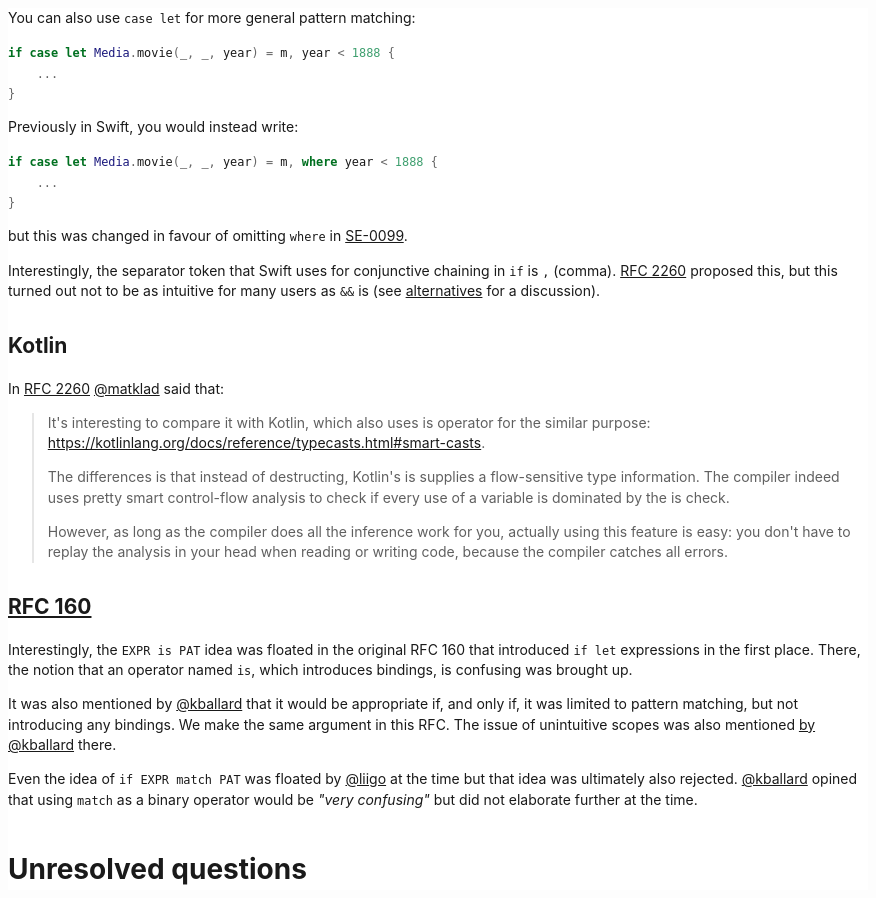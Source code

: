 [`case let`]: http://alisoftware.github.io/swift/pattern-matching/2016/05/16/pattern-matching-4/

You can also use `case let` for more general pattern matching:

```swift
if case let Media.movie(_, _, year) = m, year < 1888 {
    ...
}
```

Previously in Swift, you would instead write:

```swift
if case let Media.movie(_, _, year) = m, where year < 1888 {
    ...
}
```

[SE-0099]: https://github.com/apple/swift-evolution/blob/master/proposals/0099-conditionclauses.md

but this was changed in favour of omitting `where` in [SE-0099].

Interestingly, the separator token that Swift uses for conjunctive chaining
in `if` is `,` (comma). [RFC 2260] proposed this, but this turned out not
to be as intuitive for many users as `&&` is (see [alternatives] for a discussion).

## Kotlin

In [RFC 2260] [@matklad](https://github.com/matklad) said that:

> It's interesting to compare it with Kotlin, which also uses is operator for the similar purpose: https://kotlinlang.org/docs/reference/typecasts.html#smart-casts.
>
> The differences is that instead of destructing, Kotlin's is supplies a flow-sensitive type information. The compiler indeed uses pretty smart control-flow analysis to check if every use of a variable is dominated by the is check.
>
> However, as long as the compiler does all the inference work for you, actually using this feature is easy: you don't have to replay the analysis in your head when reading or writing code, because the compiler catches all errors.

## [RFC 160]

Interestingly, the `EXPR is PAT` idea was floated in the original RFC 160 that
introduced `if let` expressions in the first place. There, the notion that an
operator named `is`, which introduces bindings, is confusing was brought up.

[kballard_1]: https://github.com/rust-lang/rfcs/pull/160#issuecomment-48515260
[kballard_2]: https://github.com/rust-lang/rfcs/pull/160#issuecomment-48551196
[liigo_1]: https://github.com/rust-lang/rfcs/pull/160#issuecomment-49234092
[kballard_3]: https://github.com/rust-lang/rfcs/pull/160#issuecomment-49242255

It was also mentioned by [@kballard][kballard_1] that it would be appropriate
if, and only if, it was limited to pattern matching, but not introducing any
bindings. We make the same argument in this RFC. The issue of unintuitive
scopes was also mentioned [by @kballard][kballard_2] there.

Even the idea of `if EXPR match PAT` was floated by [@liigo][liigo_1] at the
time but that idea was ultimately also rejected. [@kballard][kballard_3] opined
that using `match` as a binary operator would be *"very confusing"* but did not
elaborate further at the time.

# Unresolved questions
[unresolved]: #unresolved-questions


[summary]: #summary
[motivation]: #motivation
[IIFE]: https://en.wikipedia.org/wiki/Immediately-invoked_function_expression
[`if_chain!`]: https://crates.io/crates/if_chain
[reverse dependencies]: https://crates.io/crates/if_chain/reverse_dependencies
[defines a function]: https://github.com/rust-lang-nursery/rust-clippy/blob/ed589761e62735ebb803510e01bfd8b278527fb9/clippy_lints/src/print.rs#L207-L219
[an_expected_feature]: #an-expected-feature
[guide-level-explanation]: #guide-level-explanation
[`itertools`]: https://docs.rs/itertools/0.7.8/itertools/macro.izip.html
[reference-level-explanation]: #reference-level-explanation
[RFC 2046]: https://github.com/rust-lang/rfcs/pull/2046
[drawbacks]: #drawbacks
[petrochenkov_cite_1]: https://github.com/rust-lang/rfcs/pull/2260#issuecomment-353780537
[alternatives]: #rationale-and-alternatives
[design considerations]: #design-considerations
[RFC 2046]: https://github.com/rust-lang/rfcs/pull/2046
[the macros to be improved]: https://github.com/rust-lang/rfcs/pull/2046#issuecomment-320483246
[CFG]: https://en.wikipedia.org/wiki/Control_flow_graph
[RFC 2260]: https://github.com/rust-lang/rfcs/pull/2260
[prior-art]: #prior-art
[RFC 160]: https://github.com/rust-lang/rfcs/pull/160
[RFC 2086]: https://github.com/rust-lang/rfcs/pull/2086
[RFC 2294]: https://github.com/rust-lang/rfcs/pull/2294
[rustfmt guidelines]: https://github.com/rust-lang-nursery/fmt-rfcs/blob/master/guide/principles.md#overarching-guidelines
[Appendix B]: #appendix-b
[Appendix B.1]: #appendix-b1
[Appendix B.2]: #appendix-b2
[Appendix B.3]: #appendix-b3
[Appendix B.4]: #appendix-b4
[Appendix B.5]: #appendix-b5
[Appendix B.6]: #appendix-b6
[Appendix B.7]: #appendix-b7
[Appendix B.8]: #appendix-b8
[Appendix B.9]: #appendix-b9